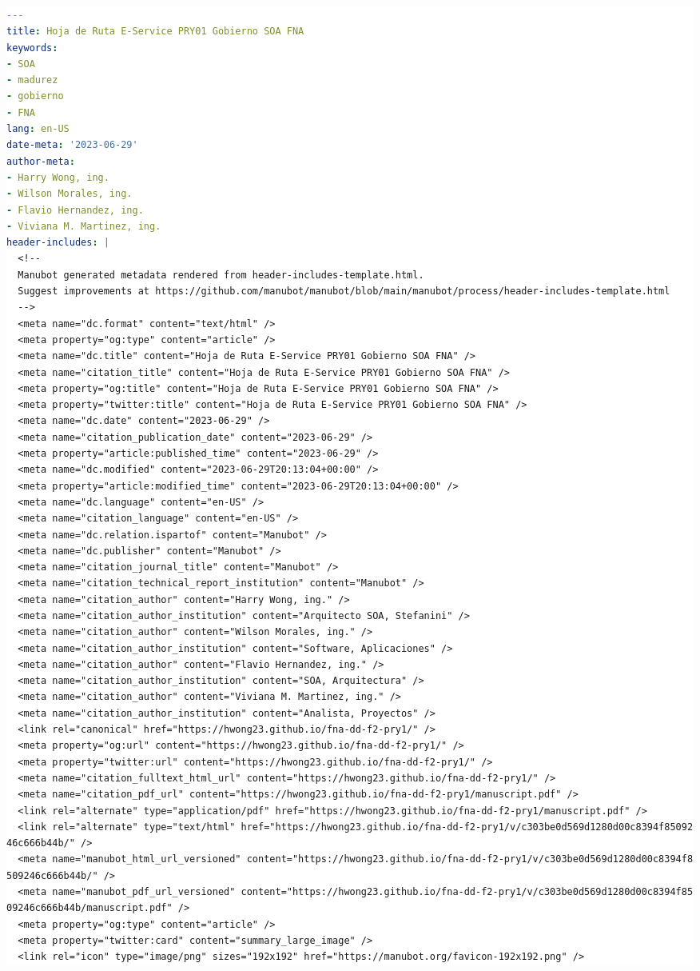 ```yaml
---
title: Hoja de Ruta E-Service PRY01 Gobierno SOA FNA
keywords:
- SOA
- madurez
- gobierno
- FNA
lang: en-US
date-meta: '2023-06-29'
author-meta:
- Harry Wong, ing.
- Wilson Morales, ing.
- Flavio Hernandez, ing.
- Viviana M. Martinez, ing.
header-includes: |
  <!--
  Manubot generated metadata rendered from header-includes-template.html.
  Suggest improvements at https://github.com/manubot/manubot/blob/main/manubot/process/header-includes-template.html
  -->
  <meta name="dc.format" content="text/html" />
  <meta property="og:type" content="article" />
  <meta name="dc.title" content="Hoja de Ruta E-Service PRY01 Gobierno SOA FNA" />
  <meta name="citation_title" content="Hoja de Ruta E-Service PRY01 Gobierno SOA FNA" />
  <meta property="og:title" content="Hoja de Ruta E-Service PRY01 Gobierno SOA FNA" />
  <meta property="twitter:title" content="Hoja de Ruta E-Service PRY01 Gobierno SOA FNA" />
  <meta name="dc.date" content="2023-06-29" />
  <meta name="citation_publication_date" content="2023-06-29" />
  <meta property="article:published_time" content="2023-06-29" />
  <meta name="dc.modified" content="2023-06-29T20:13:04+00:00" />
  <meta property="article:modified_time" content="2023-06-29T20:13:04+00:00" />
  <meta name="dc.language" content="en-US" />
  <meta name="citation_language" content="en-US" />
  <meta name="dc.relation.ispartof" content="Manubot" />
  <meta name="dc.publisher" content="Manubot" />
  <meta name="citation_journal_title" content="Manubot" />
  <meta name="citation_technical_report_institution" content="Manubot" />
  <meta name="citation_author" content="Harry Wong, ing." />
  <meta name="citation_author_institution" content="Arquitecto SOA, Stefanini" />
  <meta name="citation_author" content="Wilson Morales, ing." />
  <meta name="citation_author_institution" content="Software, Aplicaciones" />
  <meta name="citation_author" content="Flavio Hernandez, ing." />
  <meta name="citation_author_institution" content="SOA, Arquitectura" />
  <meta name="citation_author" content="Viviana M. Martinez, ing." />
  <meta name="citation_author_institution" content="Analista, Proyectos" />
  <link rel="canonical" href="https://hwong23.github.io/fna-dd-f2-pry1/" />
  <meta property="og:url" content="https://hwong23.github.io/fna-dd-f2-pry1/" />
  <meta property="twitter:url" content="https://hwong23.github.io/fna-dd-f2-pry1/" />
  <meta name="citation_fulltext_html_url" content="https://hwong23.github.io/fna-dd-f2-pry1/" />
  <meta name="citation_pdf_url" content="https://hwong23.github.io/fna-dd-f2-pry1/manuscript.pdf" />
  <link rel="alternate" type="application/pdf" href="https://hwong23.github.io/fna-dd-f2-pry1/manuscript.pdf" />
  <link rel="alternate" type="text/html" href="https://hwong23.github.io/fna-dd-f2-pry1/v/c303be0d569d1280d00c8394f8509246c666b44b/" />
  <meta name="manubot_html_url_versioned" content="https://hwong23.github.io/fna-dd-f2-pry1/v/c303be0d569d1280d00c8394f8509246c666b44b/" />
  <meta name="manubot_pdf_url_versioned" content="https://hwong23.github.io/fna-dd-f2-pry1/v/c303be0d569d1280d00c8394f8509246c666b44b/manuscript.pdf" />
  <meta property="og:type" content="article" />
  <meta property="twitter:card" content="summary_large_image" />
  <link rel="icon" type="image/png" sizes="192x192" href="https://manubot.org/favicon-192x192.png" />
```